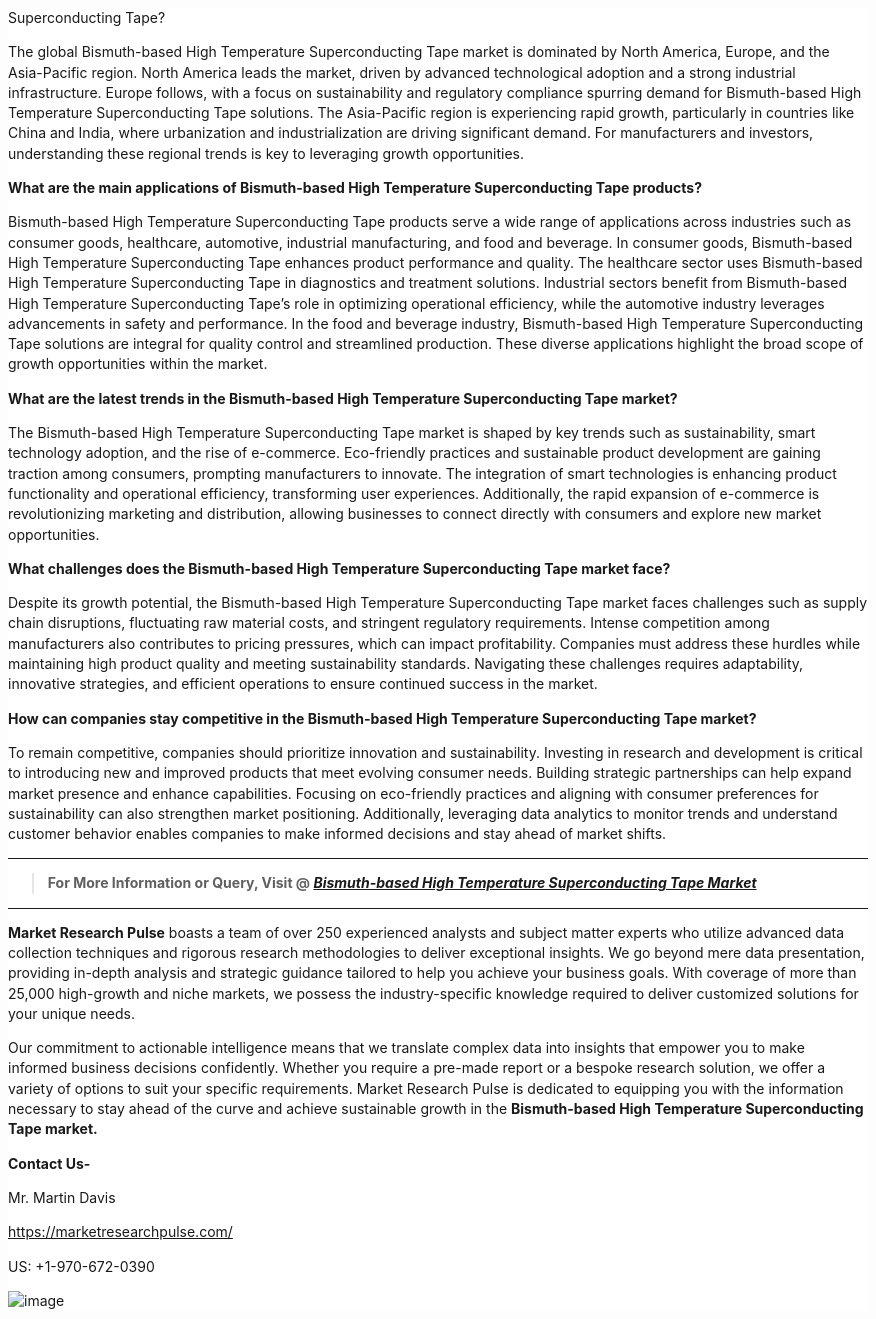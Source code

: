 Superconducting Tape?</strong></p><p>The global Bismuth-based High Temperature Superconducting Tape market is dominated by North America, Europe, and the Asia-Pacific region. North America leads the market, driven by advanced technological adoption and a strong industrial infrastructure. Europe follows, with a focus on sustainability and regulatory compliance spurring demand for Bismuth-based High Temperature Superconducting Tape solutions. The Asia-Pacific region is experiencing rapid growth, particularly in countries like China and India, where urbanization and industrialization are driving significant demand. For manufacturers and investors, understanding these regional trends is key to leveraging growth opportunities.</p><p><strong>What are the main applications of Bismuth-based High Temperature Superconducting Tape products?</strong></p><p>Bismuth-based High Temperature Superconducting Tape products serve a wide range of applications across industries such as consumer goods, healthcare, automotive, industrial manufacturing, and food and beverage. In consumer goods, Bismuth-based High Temperature Superconducting Tape enhances product performance and quality. The healthcare sector uses Bismuth-based High Temperature Superconducting Tape in diagnostics and treatment solutions. Industrial sectors benefit from Bismuth-based High Temperature Superconducting Tape&rsquo;s role in optimizing operational efficiency, while the automotive industry leverages advancements in safety and performance. In the food and beverage industry, Bismuth-based High Temperature Superconducting Tape solutions are integral for quality control and streamlined production. These diverse applications highlight the broad scope of growth opportunities within the market.</p><p><strong>What are the latest trends in the Bismuth-based High Temperature Superconducting Tape market?</strong></p><p>The Bismuth-based High Temperature Superconducting Tape market is shaped by key trends such as sustainability, smart technology adoption, and the rise of e-commerce. Eco-friendly practices and sustainable product development are gaining traction among consumers, prompting manufacturers to innovate. The integration of smart technologies is enhancing product functionality and operational efficiency, transforming user experiences. Additionally, the rapid expansion of e-commerce is revolutionizing marketing and distribution, allowing businesses to connect directly with consumers and explore new market opportunities.</p><p><strong>What challenges does the Bismuth-based High Temperature Superconducting Tape market face?</strong></p><p>Despite its growth potential, the Bismuth-based High Temperature Superconducting Tape market faces challenges such as supply chain disruptions, fluctuating raw material costs, and stringent regulatory requirements. Intense competition among manufacturers also contributes to pricing pressures, which can impact profitability. Companies must address these hurdles while maintaining high product quality and meeting sustainability standards. Navigating these challenges requires adaptability, innovative strategies, and efficient operations to ensure continued success in the market.</p><p><strong>How can companies stay competitive in the Bismuth-based High Temperature Superconducting Tape market?</strong></p><p>To remain competitive, companies should prioritize innovation and sustainability. Investing in research and development is critical to introducing new and improved products that meet evolving consumer needs. Building strategic partnerships can help expand market presence and enhance capabilities. Focusing on eco-friendly practices and aligning with consumer preferences for sustainability can also strengthen market positioning. Additionally, leveraging data analytics to monitor trends and understand customer behavior enables companies to make informed decisions and stay ahead of market shifts.</p><hr /><blockquote><p><strong>For More Information or Query, Visit @&nbsp;<em><a href="https://marketresearchpulse.com/report/97114/bismuth-based-high-temperature-superconducting-tape-market?utm_source=Linkedin&utm_medium=025">Bismuth-based High Temperature Superconducting Tape Market</a></em></strong></p></blockquote><hr /><p><strong>Market Research Pulse</strong> boasts a team of over 250 experienced analysts and subject matter experts who utilize advanced data collection techniques and rigorous research methodologies to deliver exceptional insights. We go beyond mere data presentation, providing in-depth analysis and strategic guidance tailored to help you achieve your business goals. With coverage of more than 25,000 high-growth and niche markets, we possess the industry-specific knowledge required to deliver customized solutions for your unique needs.</p><p>Our commitment to actionable intelligence means that we translate complex data into insights that empower you to make informed business decisions confidently. Whether you require a pre-made report or a bespoke research solution, we offer a variety of options to suit your specific requirements. Market Research Pulse is dedicated to equipping you with the information necessary to stay ahead of the curve and achieve sustainable growth in the <strong>Bismuth-based High Temperature Superconducting Tape market.</strong></p><p><strong>Contact Us-</strong></p><p>Mr. Martin Davis</p><p>https://marketresearchpulse.com/</p><p>US: +1-970-672-0390</p>
![image](https://github.com/user-attachments/assets/cc00ea0f-2501-46b6-bac8-493cfaae1e56)

